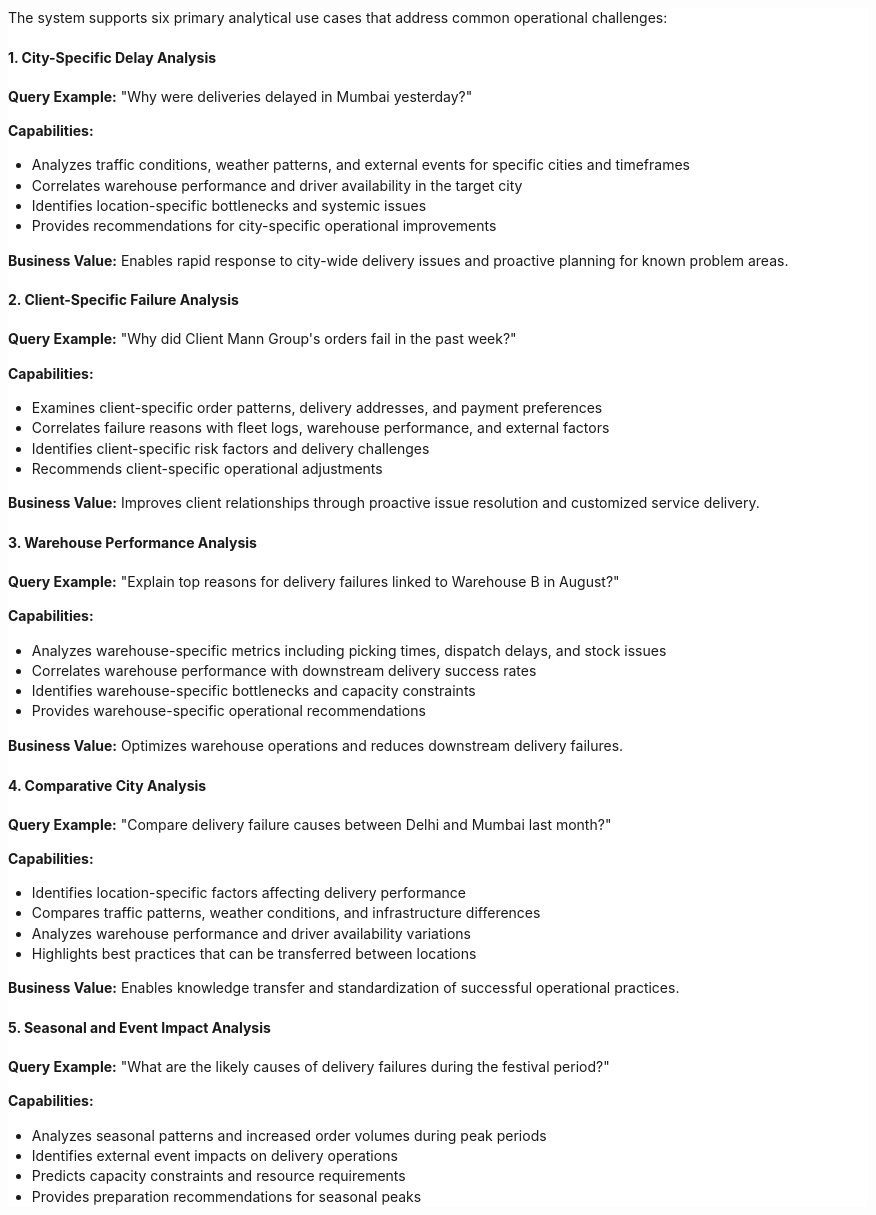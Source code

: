 The system supports six primary analytical use cases that address common operational challenges:

#### 1. City-Specific Delay Analysis
**Query Example:** "Why were deliveries delayed in Mumbai yesterday?"

**Capabilities:**
- Analyzes traffic conditions, weather patterns, and external events for specific cities and timeframes
- Correlates warehouse performance and driver availability in the target city
- Identifies location-specific bottlenecks and systemic issues
- Provides recommendations for city-specific operational improvements

**Business Value:** Enables rapid response to city-wide delivery issues and proactive planning for known problem areas.

#### 2. Client-Specific Failure Analysis
**Query Example:** "Why did Client Mann Group's orders fail in the past week?"

**Capabilities:**
- Examines client-specific order patterns, delivery addresses, and payment preferences
- Correlates failure reasons with fleet logs, warehouse performance, and external factors
- Identifies client-specific risk factors and delivery challenges
- Recommends client-specific operational adjustments

**Business Value:** Improves client relationships through proactive issue resolution and customized service delivery.

#### 3. Warehouse Performance Analysis
**Query Example:** "Explain top reasons for delivery failures linked to Warehouse B in August?"

**Capabilities:**
- Analyzes warehouse-specific metrics including picking times, dispatch delays, and stock issues
- Correlates warehouse performance with downstream delivery success rates
- Identifies warehouse-specific bottlenecks and capacity constraints
- Provides warehouse-specific operational recommendations

**Business Value:** Optimizes warehouse operations and reduces downstream delivery failures.

#### 4. Comparative City Analysis
**Query Example:** "Compare delivery failure causes between Delhi and Mumbai last month?"

**Capabilities:**
- Identifies location-specific factors affecting delivery performance
- Compares traffic patterns, weather conditions, and infrastructure differences
- Analyzes warehouse performance and driver availability variations
- Highlights best practices that can be transferred between locations

**Business Value:** Enables knowledge transfer and standardization of successful operational practices.

#### 5. Seasonal and Event Impact Analysis
**Query Example:** "What are the likely causes of delivery failures during the festival period?"

**Capabilities:**
- Analyzes seasonal patterns and increased order volumes during peak periods
- Identifies external event impacts on delivery operations
- Predicts capacity constraints and resource requirements
- Provides preparation recommendations for seasonal peaks

